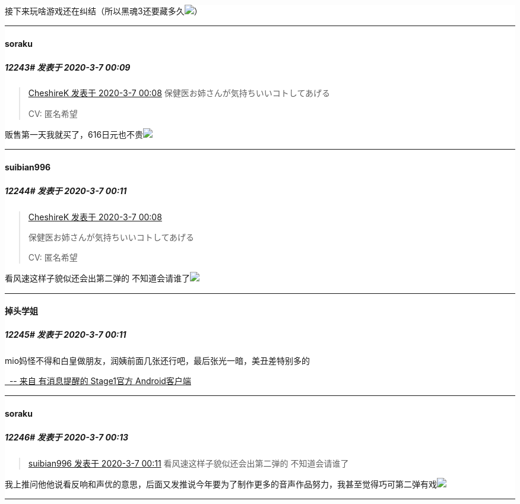 
接下来玩啥游戏还在纠结（所以黑魂3还要藏多久<img src="https://static.saraba1st.com/image/smiley/face2017/068.png" referrerpolicy="no-referrer">）


-----

####  soraku  
##### 12243#       发表于 2020-3-7 00:09


<blockquote><a href="httphttps://bbs.saraba1st.com/2b/forum.php?mod=redirect&amp;goto=findpost&amp;pid=46642332&amp;ptid=1907975" target="_blank">CheshireK 发表于 2020-3-7 00:08</a>
保健医お姉さんが気持ちいいコトしてあげる

CV: 匿名希望</blockquote>
贩售第一天我就买了，616日元也不贵<img src="https://static.saraba1st.com/image/smiley/face2017/067.png" referrerpolicy="no-referrer">


-----

####  suibian996  
##### 12244#       发表于 2020-3-7 00:11


<blockquote><a href="httphttps://bbs.saraba1st.com/2b/forum.php?mod=redirect&amp;goto=findpost&amp;pid=46642332&amp;ptid=1907975" target="_blank">CheshireK 发表于 2020-3-7 00:08</a>

保健医お姉さんが気持ちいいコトしてあげる


CV: 匿名希望</blockquote>
看风速这样子貌似还会出第二弹的 不知道会请谁了<img src="https://static.saraba1st.com/image/smiley/face2017/002.png" referrerpolicy="no-referrer">


-----

####  掉头学姐  
##### 12245#       发表于 2020-3-7 00:11


mio妈怪不得和白皇做朋友，润姨前面几张还行吧，最后张光一暗，美丑差特别多的

[  -- 来自 有消息提醒的 Stage1官方 Android客户端](https://www.coolapk.com/apk/140634)


-----

####  soraku  
##### 12246#       发表于 2020-3-7 00:13


<blockquote><a href="httphttps://bbs.saraba1st.com/2b/forum.php?mod=redirect&amp;goto=findpost&amp;pid=46642358&amp;ptid=1907975" target="_blank">suibian996 发表于 2020-3-7 00:11</a>
看风速这样子貌似还会出第二弹的 不知道会请谁了</blockquote>
我上推问他他说看反响和声优的意思，后面又发推说今年要为了制作更多的音声作品努力，我甚至觉得巧可第二弹有戏<img src="https://static.saraba1st.com/image/smiley/face2017/068.png" referrerpolicy="no-referrer">


-----
